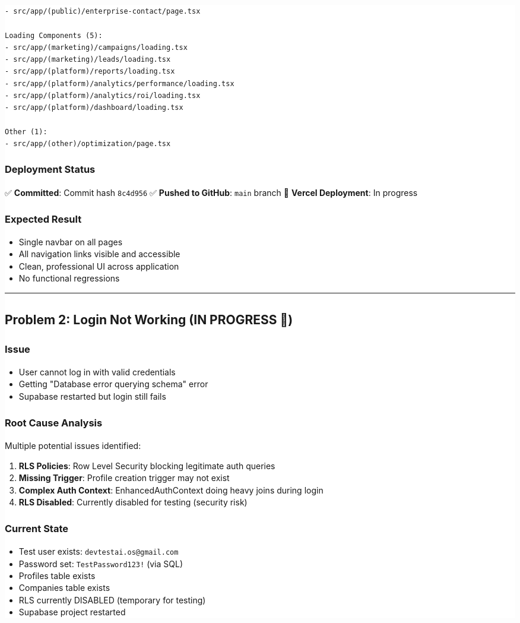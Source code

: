 ```
- src/app/(public)/enterprise-contact/page.tsx

Loading Components (5):
- src/app/(marketing)/campaigns/loading.tsx
- src/app/(marketing)/leads/loading.tsx
- src/app/(platform)/reports/loading.tsx
- src/app/(platform)/analytics/performance/loading.tsx
- src/app/(platform)/analytics/roi/loading.tsx
- src/app/(platform)/dashboard/loading.tsx

Other (1):
- src/app/(other)/optimization/page.tsx
```

### Deployment Status
✅ **Committed**: Commit hash `8c4d956`
✅ **Pushed to GitHub**: `main` branch
🔄 **Vercel Deployment**: In progress

### Expected Result
- Single navbar on all pages
- All navigation links visible and accessible
- Clean, professional UI across application
- No functional regressions

---

## Problem 2: Login Not Working (IN PROGRESS 🔄)

### Issue
- User cannot log in with valid credentials
- Getting "Database error querying schema" error
- Supabase restarted but login still fails

### Root Cause Analysis
Multiple potential issues identified:
1. **RLS Policies**: Row Level Security blocking legitimate auth queries
2. **Missing Trigger**: Profile creation trigger may not exist
3. **Complex Auth Context**: EnhancedAuthContext doing heavy joins during login
4. **RLS Disabled**: Currently disabled for testing (security risk)

### Current State
- Test user exists: `devtestai.os@gmail.com`
- Password set: `TestPassword123!` (via SQL)
- Profiles table exists
- Companies table exists
- RLS currently DISABLED (temporary for testing)
- Supabase project restarted
